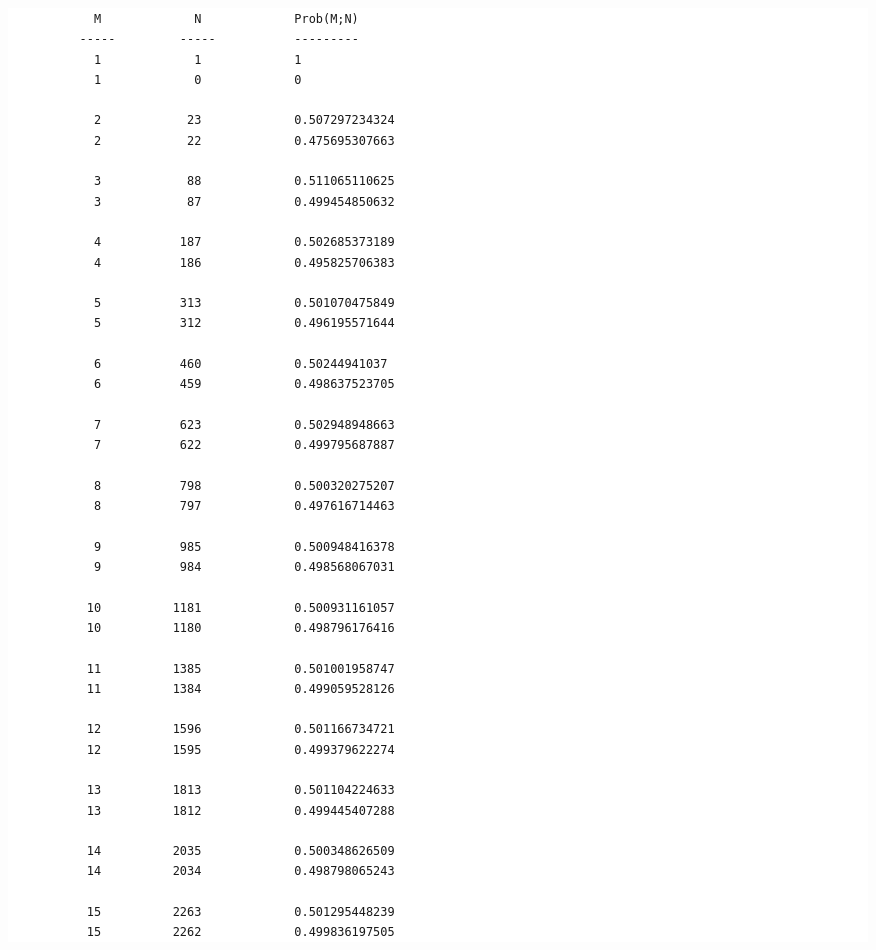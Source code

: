                 M             N             Prob(M;N)
              -----         -----           ---------
                1             1             1
                1             0             0

                2            23             0.507297234324
                2            22             0.475695307663

                3            88             0.511065110625
                3            87             0.499454850632

                4           187             0.502685373189
                4           186             0.495825706383

                5           313             0.501070475849
                5           312             0.496195571644

                6           460             0.50244941037
                6           459             0.498637523705

                7           623             0.502948948663
                7           622             0.499795687887

                8           798             0.500320275207
                8           797             0.497616714463

                9           985             0.500948416378
                9           984             0.498568067031

               10          1181             0.500931161057
               10          1180             0.498796176416

               11          1385             0.501001958747
               11          1384             0.499059528126

               12          1596             0.501166734721
               12          1595             0.499379622274

               13          1813             0.501104224633
               13          1812             0.499445407288

               14          2035             0.500348626509
               14          2034             0.498798065243

               15          2263             0.501295448239
               15          2262             0.499836197505

